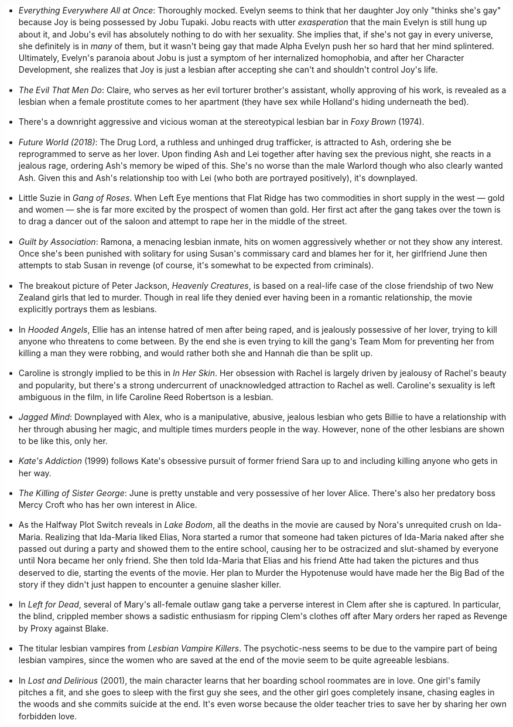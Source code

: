 -   _Everything Everywhere All at Once_: Thoroughly mocked. Evelyn seems to think that her daughter Joy only "thinks she's gay" because Joy is being possessed by Jobu Tupaki. Jobu reacts with utter _exasperation_ that the main Evelyn is still hung up about it, and Jobu's evil has absolutely nothing to do with her sexuality. She implies that, if she's not gay in every universe, she definitely is in _many_ of them, but it wasn't being gay that made Alpha Evelyn push her so hard that her mind splintered. Ultimately, Evelyn's paranoia about Jobu is just a symptom of her internalized homophobia, and after her Character Development, she realizes that Joy is just a lesbian after accepting she can't and shouldn't control Joy's life.
-   _The Evil That Men Do_: Claire, who serves as her evil torturer brother's assistant, wholly approving of his work, is revealed as a lesbian when a female prostitute comes to her apartment (they have sex while Holland's hiding underneath the bed).
-   There's a downright aggressive and vicious woman at the stereotypical lesbian bar in _Foxy Brown_ (1974).
-   _Future World (2018)_: The Drug Lord, a ruthless and unhinged drug trafficker, is attracted to Ash, ordering she be reprogrammed to serve as her lover. Upon finding Ash and Lei together after having sex the previous night, she reacts in a jealous rage, ordering Ash's memory be wiped of this. She's no worse than the male Warlord though who also clearly wanted Ash. Given this and Ash's relationship too with Lei (who both are portrayed positively), it's downplayed.
-   Little Suzie in _Gang of Roses_. When Left Eye mentions that Flat Ridge has two commodities in short supply in the west — gold and women — she is far more excited by the prospect of women than gold. Her first act after the gang takes over the town is to drag a dancer out of the saloon and attempt to rape her in the middle of the street.
-   _Guilt by Association_: Ramona, a menacing lesbian inmate, hits on women aggressively whether or not they show any interest. Once she's been punished with solitary for using Susan's commissary card and blames her for it, her girlfriend June then attempts to stab Susan in revenge (of course, it's somewhat to be expected from criminals).
-   The breakout picture of Peter Jackson, _Heavenly Creatures_, is based on a real-life case of the close friendship of two New Zealand girls that led to murder. Though in real life they denied ever having been in a romantic relationship, the movie explicitly portrays them as lesbians.

-   In _Hooded Angels_, Ellie has an intense hatred of men after being raped, and is jealously possessive of her lover, trying to kill anyone who threatens to come between. By the end she is even trying to kill the gang's Team Mom for preventing her from killing a man they were robbing, and would rather both she and Hannah die than be split up.
-   Caroline is strongly implied to be this in _In Her Skin_. Her obsession with Rachel is largely driven by jealousy of Rachel's beauty and popularity, but there's a strong undercurrent of unacknowledged attraction to Rachel as well. Caroline's sexuality is left ambiguous in the film, in life Caroline Reed Robertson is a lesbian.
-   _Jagged Mind_: Downplayed with Alex, who is a manipulative, abusive, jealous lesbian who gets Billie to have a relationship with her through abusing her magic, and multiple times murders people in the way. However, none of the other lesbians are shown to be like this, only her.

-   _Kate's Addiction_ (1999) follows Kate's obsessive pursuit of former friend Sara up to and including killing anyone who gets in her way.
-   _The Killing of Sister George_: June is pretty unstable and very possessive of her lover Alice. There's also her predatory boss Mercy Croft who has her own interest in Alice.
-   As the Halfway Plot Switch reveals in _Lake Bodom_, all the deaths in the movie are caused by Nora's unrequited crush on Ida-Maria. Realizing that Ida-Maria liked Elias, Nora started a rumor that someone had taken pictures of Ida-Maria naked after she passed out during a party and showed them to the entire school, causing her to be ostracized and slut-shamed by everyone until Nora became her only friend. She then told Ida-Maria that Elias and his friend Atte had taken the pictures and thus deserved to die, starting the events of the movie. Her plan to Murder the Hypotenuse would have made her the Big Bad of the story if they didn't just happen to encounter a genuine slasher killer.
-   In _Left for Dead_, several of Mary's all-female outlaw gang take a perverse interest in Clem after she is captured. In particular, the blind, crippled member shows a sadistic enthusiasm for ripping Clem's clothes off after Mary orders her raped as Revenge by Proxy against Blake.
-   The titular lesbian vampires from _Lesbian Vampire Killers_. The psychotic-ness seems to be due to the vampire part of being lesbian vampires, since the women who are saved at the end of the movie seem to be quite agreeable lesbians.
-   In _Lost and Delirious_ (2001), the main character learns that her boarding school roommates are in love. One girl's family pitches a fit, and she goes to sleep with the first guy she sees, and the other girl goes completely insane, chasing eagles in the woods and she commits suicide at the end. It's even worse because the older teacher tries to save her by sharing her own forbidden love.
    